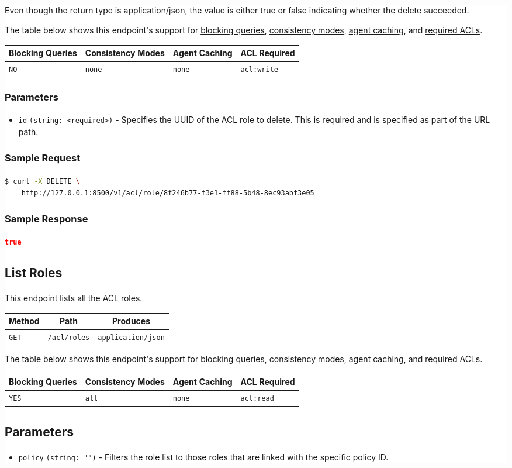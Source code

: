 Even though the return type is application/json, the value is either true or
false indicating whether the delete succeeded.

The table below shows this endpoint's support for
[blocking queries](/api/index.html#blocking-queries),
[consistency modes](/api/index.html#consistency-modes),
[agent caching](/api/index.html#agent-caching), and
[required ACLs](/api/index.html#acls).

| Blocking Queries | Consistency Modes | Agent Caching | ACL Required |
| ---------------- | ----------------- | ------------- | ------------ |
| `NO`             | `none`            | `none`        | `acl:write`  |

### Parameters

- `id` `(string: <required>)` - Specifies the UUID of the ACL role to
  delete. This is required and is specified as part of the URL path.

### Sample Request

```sh
$ curl -X DELETE \
    http://127.0.0.1:8500/v1/acl/role/8f246b77-f3e1-ff88-5b48-8ec93abf3e05
```

### Sample Response
```json
true
```

## List Roles

This endpoint lists all the ACL roles.

| Method | Path                         | Produces                   |
| ------ | ---------------------------- | -------------------------- |
| `GET`  | `/acl/roles`                 | `application/json`         |

The table below shows this endpoint's support for
[blocking queries](/api/index.html#blocking-queries),
[consistency modes](/api/index.html#consistency-modes),
[agent caching](/api/index.html#agent-caching), and
[required ACLs](/api/index.html#acls).

| Blocking Queries | Consistency Modes | Agent Caching | ACL Required |
| ---------------- | ----------------- | ------------- | ------------ |
| `YES`            | `all`             | `none`        | `acl:read`   |

## Parameters

- `policy` `(string: "")` - Filters the role list to those roles that are
  linked with the specific policy ID.
